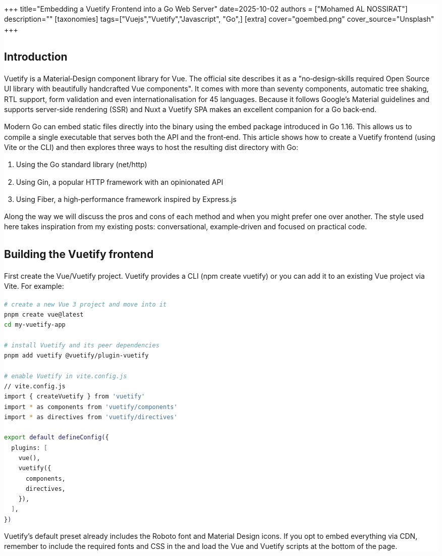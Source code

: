 +++
title="Embedding a Vuetify Frontend into a Go Web Server"
date=2025-10-02
authors = ["Mohamed AL NOSSIRAT"]
description=""
[taxonomies]
tags=["Vuejs","Vuetify","Javascript", "Go",]
[extra]
cover="goembed.png"
cover_source="Unsplash"
+++
## Introduction
Vuetify is a Material‑Design component library for Vue. The official site describes it as a "no‑design‑skills required Open Source UI library with beautifully handcrafted Vue components". It comes with more than seventy components, automatic tree shaking, RTL support, form validation and even internationalisation for 45 languages. Because it follows Google’s Material guidelines and supports server‑side rendering (SSR) and Nuxt a Vuetify SPA makes an excellent companion for a Go back‑end.

Modern Go can embed static files directly into the binary using the embed package introduced in Go 1.16. This allows us to compile a single executable that serves both the API and the front‑end. This article shows how to create a Vuetify frontend (using Vite or the CLI) and then explores three ways to host the resulting dist directory with Go:

1. Using the Go standard library (net/http)

2. Using Gin, a popular HTTP framework with an opinionated API

3. Using Fiber, a high‑performance framework inspired by Express.js

Along the way we will discuss the pros and cons of each method and when you might prefer one over another. The style used here takes inspiration from my existing posts: conversational, example‑driven and focused on practical code.

## Building the Vuetify frontend
First create the Vue/Vuetify project. Vuetify provides a CLI (npm create vuetify) or you can add it to an existing Vue project via Vite. For example:

```bash
# create a new Vue 3 project and move into it
pnpm create vue@latest
cd my-vuetify-app

# install Vuetify and its peer dependencies
pnpm add vuetify @vuetify/plugin-vuetify

# enable Vuetify in vite.config.js
// vite.config.js
import { createVuetify } from 'vuetify'
import * as components from 'vuetify/components'
import * as directives from 'vuetify/directives'

export default defineConfig({
  plugins: [
    vue(),
    vuetify({
      components,
      directives,
    }),
  ],
})

```
Vuetify’s default preset already includes the Roboto font and Material Design icons. If you opt to embed everything via CDN, remember to include the required fonts and CSS in the <head> and load the Vue and Vuetify scripts at the bottom of the page.